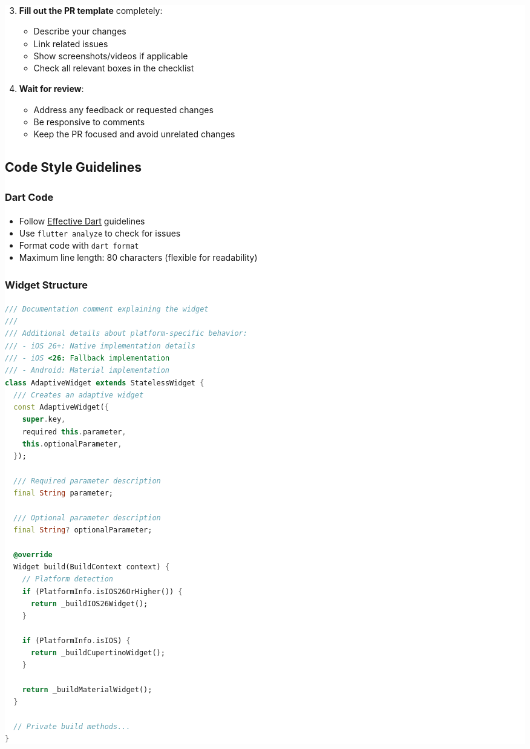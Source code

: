 3. **Fill out the PR template** completely:
   - Describe your changes
   - Link related issues
   - Show screenshots/videos if applicable
   - Check all relevant boxes in the checklist

4. **Wait for review**:
   - Address any feedback or requested changes
   - Be responsive to comments
   - Keep the PR focused and avoid unrelated changes

## Code Style Guidelines

### Dart Code

- Follow [Effective Dart](https://dart.dev/guides/language/effective-dart) guidelines
- Use `flutter analyze` to check for issues
- Format code with `dart format`
- Maximum line length: 80 characters (flexible for readability)

### Widget Structure

```dart
/// Documentation comment explaining the widget
///
/// Additional details about platform-specific behavior:
/// - iOS 26+: Native implementation details
/// - iOS <26: Fallback implementation
/// - Android: Material implementation
class AdaptiveWidget extends StatelessWidget {
  /// Creates an adaptive widget
  const AdaptiveWidget({
    super.key,
    required this.parameter,
    this.optionalParameter,
  });

  /// Required parameter description
  final String parameter;

  /// Optional parameter description
  final String? optionalParameter;

  @override
  Widget build(BuildContext context) {
    // Platform detection
    if (PlatformInfo.isIOS26OrHigher()) {
      return _buildIOS26Widget();
    }

    if (PlatformInfo.isIOS) {
      return _buildCupertinoWidget();
    }

    return _buildMaterialWidget();
  }

  // Private build methods...
}
```
